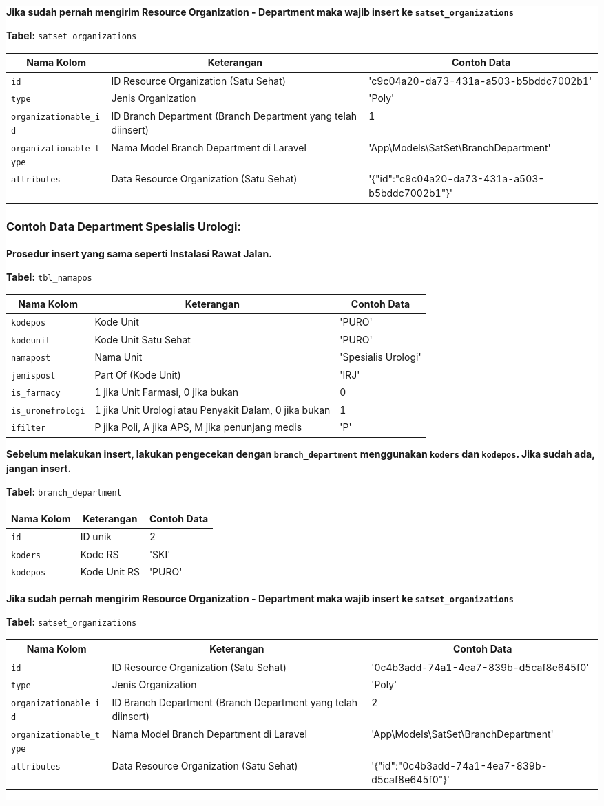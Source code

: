 **Jika sudah pernah mengirim Resource Organization - Department maka wajib insert ke `satset_organizations`**

**Tabel:** `satset_organizations`

| Nama Kolom              | Keterangan                                                   | Contoh Data                                     |
|-------------------------|--------------------------------------------------------------|-------------------------------------------------|
| `id`                    | ID Resource Organization (Satu Sehat)                        | 'c9c04a20-da73-431a-a503-b5bddc7002b1'          |
| `type`                  | Jenis Organization                                           | 'Poly'                                          |
| `organizationable_id`   | ID Branch Department (Branch Department yang telah diinsert) | 1                                               |
| `organizationable_type` | Nama Model Branch Department di Laravel                      | 'App\Models\SatSet\BranchDepartment'            |
| `attributes`            | Data Resource Organization (Satu Sehat)                      | '{"id":"c9c04a20-da73-431a-a503-b5bddc7002b1"}' |

### Contoh Data Department Spesialis Urologi:
**Prosedur insert yang sama seperti Instalasi Rawat Jalan.**

**Tabel:** `tbl_namapos`

| Nama Kolom        | Keterangan                                                | Contoh Data        |
|-------------------|-----------------------------------------------------------|--------------------|
| `kodepos`         | Kode Unit                                                 | 'PURO'             |
| `kodeunit`        | Kode Unit Satu Sehat                                      | 'PURO'             |
| `namapost`        | Nama Unit                                                 | 'Spesialis Urologi'|
| `jenispost`       | Part Of (Kode Unit)                                       | 'IRJ'              |
| `is_farmacy`      | 1 jika Unit Farmasi, 0 jika bukan                         | 0                  |
| `is_uronefrologi` | 1 jika Unit Urologi atau Penyakit Dalam, 0 jika bukan     | 1                  |
| `ifilter`          | P jika Poli, A jika APS, M jika penunjang medis           | 'P'                |


**Sebelum melakukan insert, lakukan pengecekan dengan `branch_department` menggunakan `koders` dan `kodepos`. Jika sudah ada, jangan insert.**

**Tabel:** `branch_department`

| Nama Kolom        | Keterangan                                                | Contoh Data |
|-------------------|-----------------------------------------------------------|-------------|
| `id`              | ID unik                                                   | 2           |
| `koders`          | Kode RS                                                   | 'SKI'       |
| `kodepos`         | Kode Unit RS                                              | 'PURO'      |

**Jika sudah pernah mengirim Resource Organization - Department maka wajib insert ke `satset_organizations`**

**Tabel:** `satset_organizations`

| Nama Kolom              | Keterangan                                                   | Contoh Data                                     |
|-------------------------|--------------------------------------------------------------|-------------------------------------------------|
| `id`                    | ID Resource Organization (Satu Sehat)                        | '0c4b3add-74a1-4ea7-839b-d5caf8e645f0'          |
| `type`                  | Jenis Organization                                           | 'Poly'                                          |
| `organizationable_id`   | ID Branch Department (Branch Department yang telah diinsert) | 2                                               |
| `organizationable_type` | Nama Model Branch Department di Laravel                      | 'App\Models\SatSet\BranchDepartment'            |
| `attributes`            | Data Resource Organization (Satu Sehat)                      | '{"id":"0c4b3add-74a1-4ea7-839b-d5caf8e645f0"}' |

---